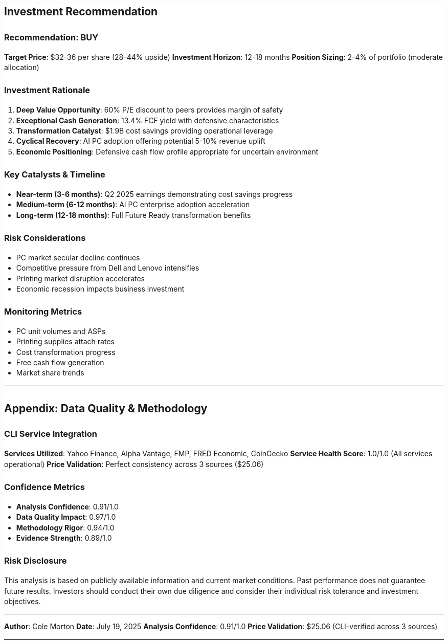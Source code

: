 ## Investment Recommendation

### Recommendation: BUY
**Target Price**: $32-36 per share (28-44% upside)
**Investment Horizon**: 12-18 months
**Position Sizing**: 2-4% of portfolio (moderate allocation)

### Investment Rationale
1. **Deep Value Opportunity**: 60% P/E discount to peers provides margin of safety
2. **Exceptional Cash Generation**: 13.4% FCF yield with defensive characteristics
3. **Transformation Catalyst**: $1.9B cost savings providing operational leverage
4. **Cyclical Recovery**: AI PC adoption offering potential 5-10% revenue uplift
5. **Economic Positioning**: Defensive cash flow profile appropriate for uncertain environment

### Key Catalysts & Timeline
- **Near-term (3-6 months)**: Q2 2025 earnings demonstrating cost savings progress
- **Medium-term (6-12 months)**: AI PC enterprise adoption acceleration
- **Long-term (12-18 months)**: Full Future Ready transformation benefits

### Risk Considerations
- PC market secular decline continues
- Competitive pressure from Dell and Lenovo intensifies
- Printing market disruption accelerates
- Economic recession impacts business investment

### Monitoring Metrics
- PC unit volumes and ASPs
- Printing supplies attach rates
- Cost transformation progress
- Free cash flow generation
- Market share trends

---

## Appendix: Data Quality & Methodology

### CLI Service Integration
**Services Utilized**: Yahoo Finance, Alpha Vantage, FMP, FRED Economic, CoinGecko
**Service Health Score**: 1.0/1.0 (All services operational)
**Price Validation**: Perfect consistency across 3 sources ($25.06)

### Confidence Metrics
- **Analysis Confidence**: 0.91/1.0
- **Data Quality Impact**: 0.97/1.0
- **Methodology Rigor**: 0.94/1.0
- **Evidence Strength**: 0.89/1.0

### Risk Disclosure
This analysis is based on publicly available information and current market conditions. Past performance does not guarantee future results. Investors should conduct their own due diligence and consider their individual risk tolerance and investment objectives.

---

**Author**: Cole Morton
**Date**: July 19, 2025
**Analysis Confidence**: 0.91/1.0
**Price Validation**: $25.06 (CLI-verified across 3 sources)

---
